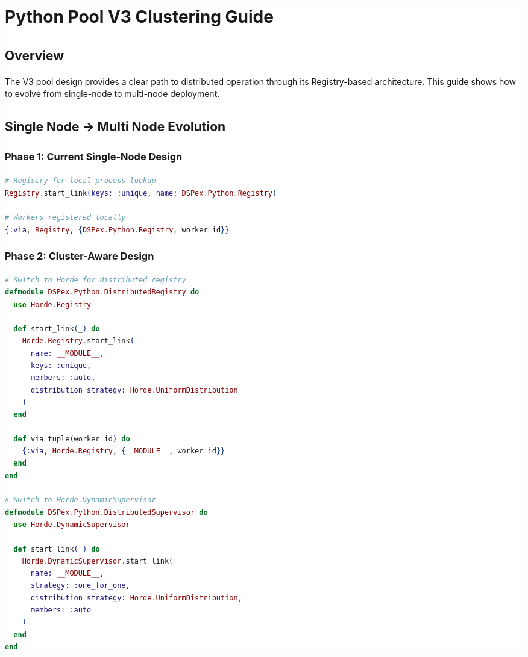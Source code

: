 # Python Pool V3 Clustering Guide

## Overview

The V3 pool design provides a clear path to distributed operation through its Registry-based architecture. This guide shows how to evolve from single-node to multi-node deployment.

## Single Node → Multi Node Evolution

### Phase 1: Current Single-Node Design

```elixir
# Registry for local process lookup
Registry.start_link(keys: :unique, name: DSPex.Python.Registry)

# Workers registered locally
{:via, Registry, {DSPex.Python.Registry, worker_id}}
```

### Phase 2: Cluster-Aware Design

```elixir
# Switch to Horde for distributed registry
defmodule DSPex.Python.DistributedRegistry do
  use Horde.Registry
  
  def start_link(_) do
    Horde.Registry.start_link(
      name: __MODULE__,
      keys: :unique,
      members: :auto,
      distribution_strategy: Horde.UniformDistribution
    )
  end
  
  def via_tuple(worker_id) do
    {:via, Horde.Registry, {__MODULE__, worker_id}}
  end
end

# Switch to Horde.DynamicSupervisor
defmodule DSPex.Python.DistributedSupervisor do
  use Horde.DynamicSupervisor
  
  def start_link(_) do
    Horde.DynamicSupervisor.start_link(
      name: __MODULE__,
      strategy: :one_for_one,
      distribution_strategy: Horde.UniformDistribution,
      members: :auto
    )
  end
end
```
